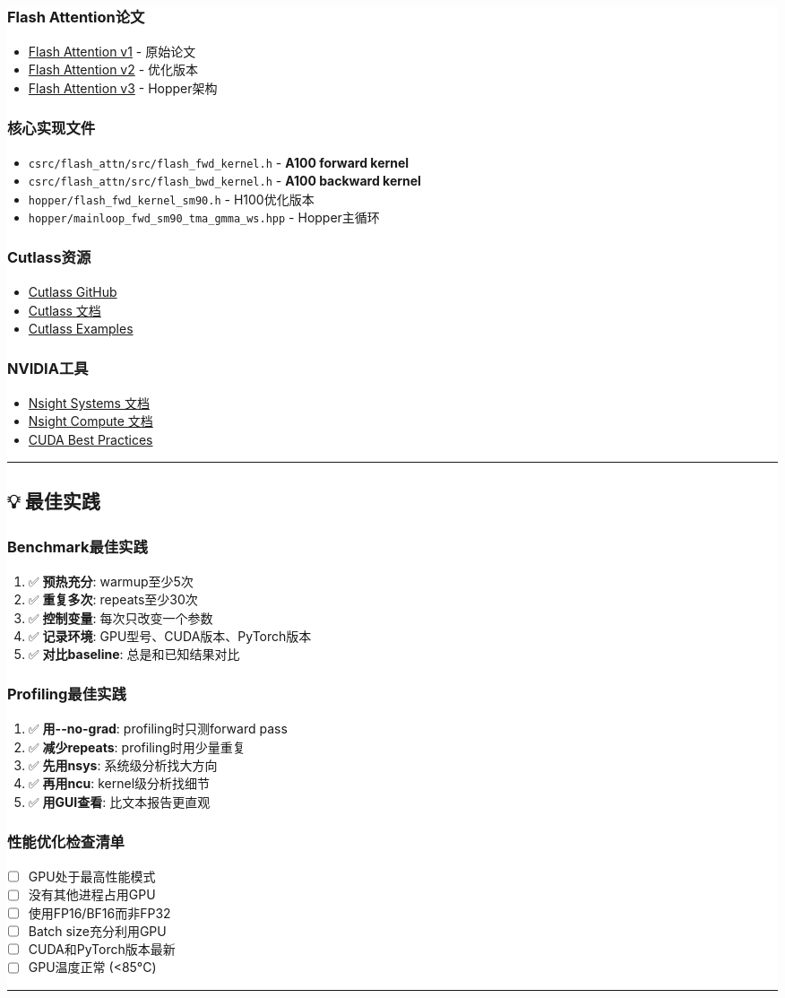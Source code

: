 ### Flash Attention论文
- [Flash Attention v1](https://arxiv.org/abs/2205.14135) - 原始论文
- [Flash Attention v2](https://tridao.me/publications/flash2/flash2.pdf) - 优化版本
- [Flash Attention v3](https://tridao.me/publications/flash3/flash3.pdf) - Hopper架构

### 核心实现文件
- `csrc/flash_attn/src/flash_fwd_kernel.h` - **A100 forward kernel**
- `csrc/flash_attn/src/flash_bwd_kernel.h` - **A100 backward kernel**
- `hopper/flash_fwd_kernel_sm90.h` - H100优化版本
- `hopper/mainloop_fwd_sm90_tma_gmma_ws.hpp` - Hopper主循环

### Cutlass资源
- [Cutlass GitHub](https://github.com/NVIDIA/cutlass)
- [Cutlass 文档](https://github.com/NVIDIA/cutlass/tree/main/media/docs)
- [Cutlass Examples](https://github.com/NVIDIA/cutlass/tree/main/examples)

### NVIDIA工具
- [Nsight Systems 文档](https://docs.nvidia.com/nsight-systems/)
- [Nsight Compute 文档](https://docs.nvidia.com/nsight-compute/)
- [CUDA Best Practices](https://docs.nvidia.com/cuda/cuda-c-best-practices-guide/)

---

## 💡 最佳实践

### Benchmark最佳实践
1. ✅ **预热充分**: warmup至少5次
2. ✅ **重复多次**: repeats至少30次
3. ✅ **控制变量**: 每次只改变一个参数
4. ✅ **记录环境**: GPU型号、CUDA版本、PyTorch版本
5. ✅ **对比baseline**: 总是和已知结果对比

### Profiling最佳实践
1. ✅ **用--no-grad**: profiling时只测forward pass
2. ✅ **减少repeats**: profiling时用少量重复
3. ✅ **先用nsys**: 系统级分析找大方向
4. ✅ **再用ncu**: kernel级分析找细节
5. ✅ **用GUI查看**: 比文本报告更直观

### 性能优化检查清单
- [ ] GPU处于最高性能模式
- [ ] 没有其他进程占用GPU
- [ ] 使用FP16/BF16而非FP32
- [ ] Batch size充分利用GPU
- [ ] CUDA和PyTorch版本最新
- [ ] GPU温度正常 (<85°C)

---
